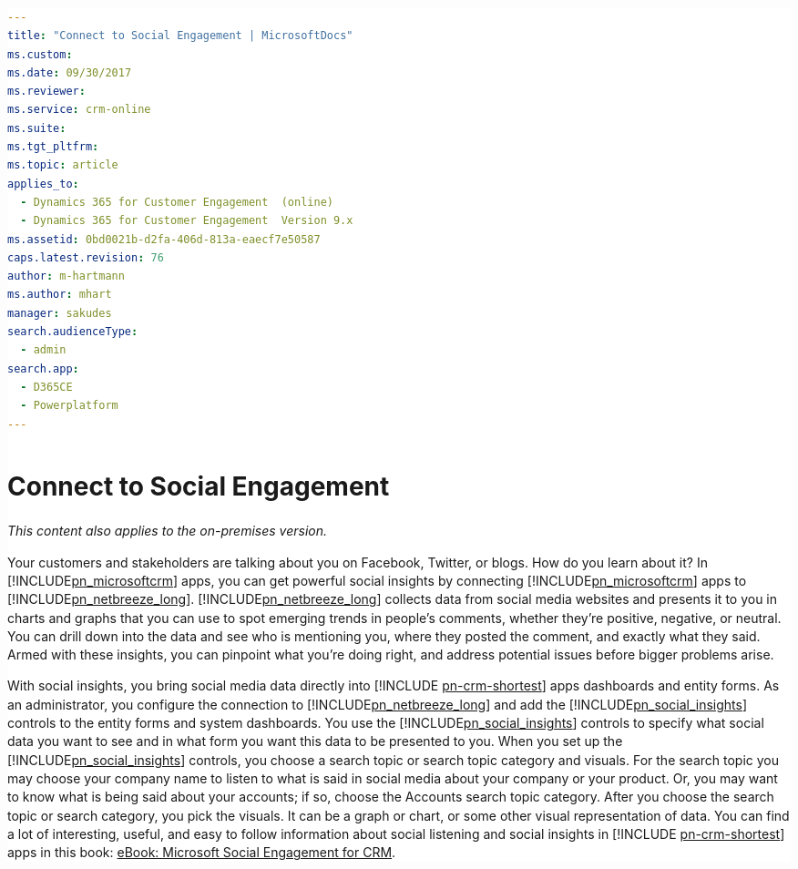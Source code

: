 ```yaml
---
title: "Connect to Social Engagement | MicrosoftDocs"
ms.custom: 
ms.date: 09/30/2017
ms.reviewer: 
ms.service: crm-online
ms.suite: 
ms.tgt_pltfrm: 
ms.topic: article
applies_to: 
  - Dynamics 365 for Customer Engagement  (online)
  - Dynamics 365 for Customer Engagement  Version 9.x
ms.assetid: 0bd0021b-d2fa-406d-813a-eaecf7e50587
caps.latest.revision: 76
author: m-hartmann
ms.author: mhart
manager: sakudes
search.audienceType: 
  - admin
search.app: 
  - D365CE
  - Powerplatform
---
```

# Connect to Social Engagement

*This content also applies to the on-premises version.*

Your customers and stakeholders are talking about you on Facebook, Twitter, or blogs. How do you learn about it? In [!INCLUDE[pn_microsoftcrm](../includes/pn-dynamics-crm.md)] apps, you can get powerful social insights by connecting [!INCLUDE[pn_microsoftcrm](../includes/pn-dynamics-crm.md)] apps to [!INCLUDE[pn_netbreeze_long](../includes/pn-social-engagement-long.md)]. [!INCLUDE[pn_netbreeze_long](../includes/pn-social-engagement-long.md)] collects data from social media websites and presents it to you in charts and graphs that you can use to spot emerging trends in people’s comments, whether they’re positive, negative, or neutral. You can drill down into the data and see who is mentioning you, where they posted the comment, and exactly what they said. Armed with these insights, you can pinpoint what you’re doing right, and address potential issues before bigger problems arise.  
  
 With social insights, you bring social media data directly into [!INCLUDE [pn-crm-shortest](../includes/pn-crm-shortest.md)] apps dashboards and entity forms. As an administrator, you configure the connection to [!INCLUDE[pn_netbreeze_long](../includes/pn-social-engagement-long.md)] and add the [!INCLUDE[pn_social_insights](../includes/pn-social-insights.md)] controls to the entity forms and system dashboards. You use the [!INCLUDE[pn_social_insights](../includes/pn-social-insights.md)] controls to specify what social data you want to see and in what form you want this data to be presented to you. When you set up the [!INCLUDE[pn_social_insights](../includes/pn-social-insights.md)] controls, you choose a search topic or search topic category and visuals. For the search topic you may choose your company name to listen to what is said in social media about your company or your product. Or, you may want to know what is being said about your accounts; if so, choose the Accounts search topic category. After you choose the search topic or search category, you pick the visuals. It can be a graph or chart, or some other visual representation of data. You can find a lot of interesting, useful, and easy to follow information about social listening and social insights in [!INCLUDE [pn-crm-shortest](../includes/pn-crm-shortest.md)] apps in this book: [eBook: Microsoft Social Engagement for CRM](https://go.microsoft.com/fwlink/p/?LinkID=393642).  
  